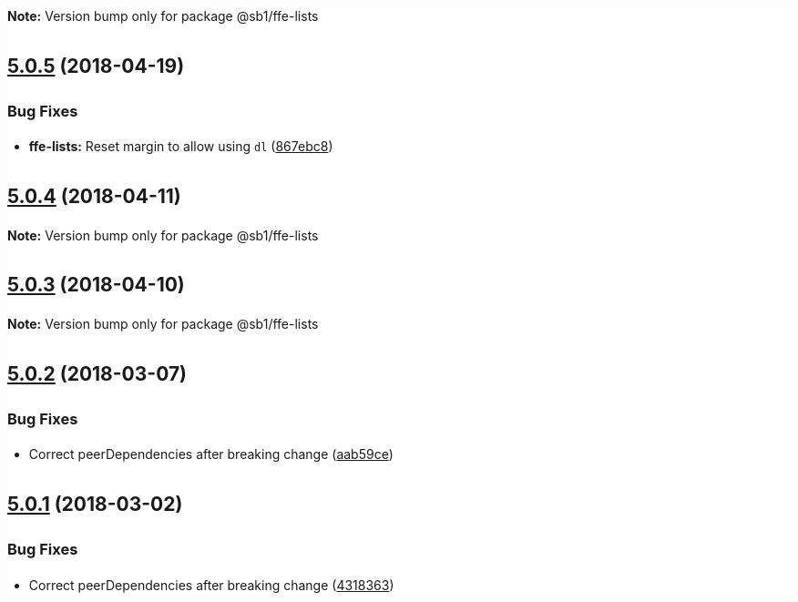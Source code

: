 


**Note:** Version bump only for package @sb1/ffe-lists

<a name="5.0.5"></a>
## [5.0.5](https://github.com/SpareBank1/designsystem/compare/@sb1/ffe-lists@5.0.4...@sb1/ffe-lists@5.0.5) (2018-04-19)


### Bug Fixes

* **ffe-lists:** Reset margin to allow using `dl` ([867ebc8](https://github.com/SpareBank1/designsystem/commit/867ebc8))




<a name="5.0.4"></a>
## [5.0.4](https://github.com/SpareBank1/designsystem/compare/@sb1/ffe-lists@5.0.3...@sb1/ffe-lists@5.0.4) (2018-04-11)




**Note:** Version bump only for package @sb1/ffe-lists

<a name="5.0.3"></a>
## [5.0.3](https://github.com/SpareBank1/designsystem/compare/@sb1/ffe-lists@5.0.2...@sb1/ffe-lists@5.0.3) (2018-04-10)




**Note:** Version bump only for package @sb1/ffe-lists

<a name="5.0.2"></a>
## [5.0.2](https://github.com/SpareBank1/designsystem/compare/@sb1/ffe-lists@5.0.0...@sb1/ffe-lists@5.0.2) (2018-03-07)


### Bug Fixes

* Correct peerDependencies after breaking change ([aab59ce](https://github.com/SpareBank1/designsystem/commit/aab59ce))




<a name="5.0.1"></a>
## [5.0.1](https://github.com/SpareBank1/designsystem/compare/@sb1/ffe-lists@5.0.0...@sb1/ffe-lists@5.0.1) (2018-03-02)


### Bug Fixes

* Correct peerDependencies after breaking change ([4318363](https://github.com/SpareBank1/designsystem/commit/4318363))
